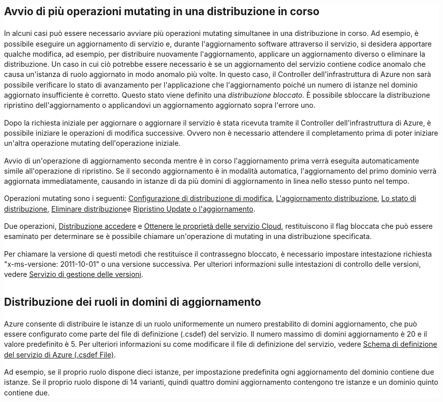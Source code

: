 <a name="multiplemutatingoperations"></a>
## <a name="initiating-multiple-mutating-operations-on-an-ongoing-deployment"></a>Avvio di più operazioni mutating in una distribuzione in corso
In alcuni casi può essere necessario avviare più operazioni mutating simultanee in una distribuzione in corso. Ad esempio, è possibile eseguire un aggiornamento di servizio e, durante l'aggiornamento software attraverso il servizio, si desidera apportare qualche modifica, ad esempio, per distribuire nuovamente l'aggiornamento, applicare un aggiornamento diverso o eliminare la distribuzione. Un caso in cui ciò potrebbe essere necessario è se un aggiornamento del servizio contiene codice anomalo che causa un'istanza di ruolo aggiornato in modo anomalo più volte. In questo caso, il Controller dell'infrastruttura di Azure non sarà possibile verificare lo stato di avanzamento per l'applicazione che l'aggiornamento poiché un numero di istanze nel dominio aggiornato insufficiente è corretto. Questo stato viene definito una *distribuzione bloccato*. È possibile sbloccare la distribuzione ripristino dell'aggiornamento o applicandovi un aggiornamento aggiornato sopra l'errore uno.

Dopo la richiesta iniziale per aggiornare o aggiornare il servizio è stata ricevuta tramite il Controller dell'infrastruttura di Azure, è possibile iniziare le operazioni di modifica successive. Ovvero non è necessario attendere il completamento prima di poter iniziare un'altra operazione mutating dell'operazione iniziale.

Avvio di un'operazione di aggiornamento seconda mentre è in corso l'aggiornamento prima verrà eseguita automaticamente simile all'operazione di ripristino. Se il secondo aggiornamento è in modalità automatica, l'aggiornamento del primo dominio verrà aggiornata immediatamente, causando in istanze di da più domini di aggiornamento in linea nello stesso punto nel tempo.

Operazioni mutating sono i seguenti: [Configurazione di distribuzione di modifica](https://msdn.microsoft.com/library/azure/ee460809.aspx), [L'aggiornamento distribuzione](https://msdn.microsoft.com/library/azure/ee460793.aspx), [Lo stato di distribuzione](https://msdn.microsoft.com/library/azure/ee460808.aspx), [Eliminare distribuzione](https://msdn.microsoft.com/library/azure/ee460815.aspx)e [Ripristino Update o l'aggiornamento](https://msdn.microsoft.com/library/azure/hh403977.aspx).

Due operazioni, [Distribuzione accedere](https://msdn.microsoft.com/library/azure/ee460804.aspx) e [Ottenere le proprietà delle servizio Cloud](https://msdn.microsoft.com/library/azure/ee460806.aspx), restituiscono il flag bloccata che può essere esaminato per determinare se è possibile chiamare un'operazione di mutating in una distribuzione specificata.

Per chiamare la versione di questi metodi che restituisce il contrassegno bloccato, è necessario impostare intestazione richiesta "x-ms-versione: 2011-10-01" o una versione successiva. Per ulteriori informazioni sulle intestazioni di controllo delle versioni, vedere [Servizio di gestione delle versioni](https://msdn.microsoft.com/library/azure/gg592580.aspx).

<a name="distributiondfroles"></a>
## <a name="distribution-of-roles-across-upgrade-domains"></a>Distribuzione dei ruoli in domini di aggiornamento
Azure consente di distribuire le istanze di un ruolo uniformemente un numero prestabilito di domini aggiornamento, che può essere configurato come parte del file di definizione (.csdef) del servizio. Il numero massimo di domini aggiornamento è 20 e il valore predefinito è 5. Per ulteriori informazioni su come modificare il file di definizione del servizio, vedere [Schema di definizione del servizio di Azure (.csdef File)](cloud-services-model-and-package.md#csdef).

Ad esempio, se il proprio ruolo dispone dieci istanze, per impostazione predefinita ogni aggiornamento del dominio contiene due istanze. Se il proprio ruolo dispone di 14 varianti, quindi quattro domini aggiornamento contengono tre istanze e un dominio quinto contiene due.
